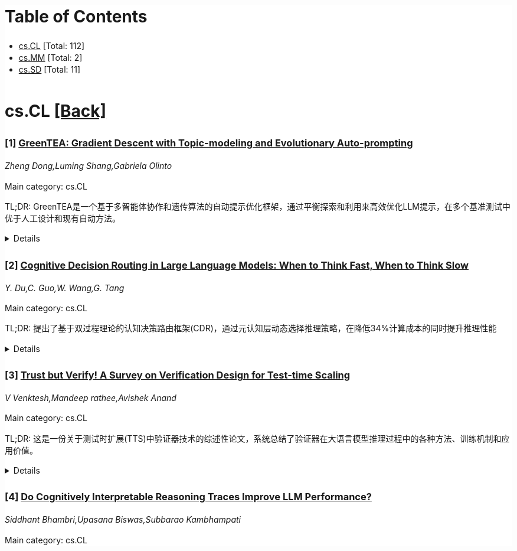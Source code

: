 <div id=toc></div>

# Table of Contents

- [cs.CL](#cs.CL) [Total: 112]
- [cs.MM](#cs.MM) [Total: 2]
- [cs.SD](#cs.SD) [Total: 11]


<div id='cs.CL'></div>

# cs.CL [[Back]](#toc)

### [1] [GreenTEA: Gradient Descent with Topic-modeling and Evolutionary Auto-prompting](https://arxiv.org/abs/2508.16603)
*Zheng Dong,Luming Shang,Gabriela Olinto*

Main category: cs.CL

TL;DR: GreenTEA是一个基于多智能体协作和遗传算法的自动提示优化框架，通过平衡探索和利用来高效优化LLM提示，在多个基准测试中优于人工设计和现有自动方法。


<details><summary>Details</summary></details>


### [2] [Cognitive Decision Routing in Large Language Models: When to Think Fast, When to Think Slow](https://arxiv.org/abs/2508.16636)
*Y. Du,C. Guo,W. Wang,G. Tang*

Main category: cs.CL

TL;DR: 提出了基于双过程理论的认知决策路由框架(CDR)，通过元认知层动态选择推理策略，在降低34%计算成本的同时提升推理性能


<details><summary>Details</summary></details>


### [3] [Trust but Verify! A Survey on Verification Design for Test-time Scaling](https://arxiv.org/abs/2508.16665)
*V Venktesh,Mandeep rathee,Avishek Anand*

Main category: cs.CL

TL;DR: 这是一份关于测试时扩展(TTS)中验证器技术的综述性论文，系统总结了验证器在大语言模型推理过程中的各种方法、训练机制和应用价值。


<details><summary>Details</summary></details>


### [4] [Do Cognitively Interpretable Reasoning Traces Improve LLM Performance?](https://arxiv.org/abs/2508.16695)
*Siddhant Bhambri,Upasana Biswas,Subbarao Kambhampati*

Main category: cs.CL
